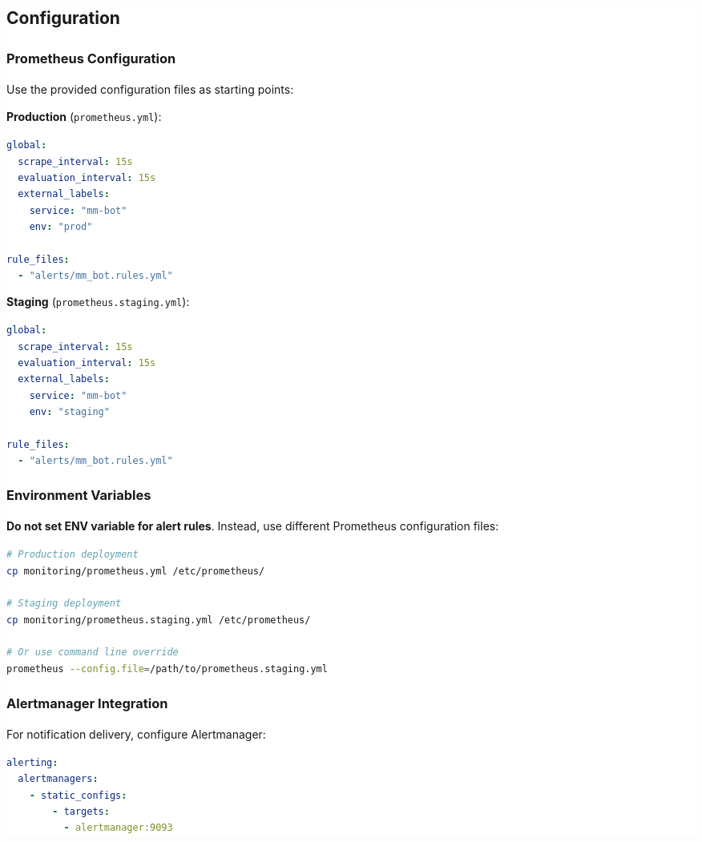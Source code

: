 ## Configuration

### Prometheus Configuration

Use the provided configuration files as starting points:

**Production** (`prometheus.yml`):
```yaml
global:
  scrape_interval: 15s
  evaluation_interval: 15s
  external_labels:
    service: "mm-bot"
    env: "prod"

rule_files:
  - "alerts/mm_bot.rules.yml"
```

**Staging** (`prometheus.staging.yml`):
```yaml
global:
  scrape_interval: 15s
  evaluation_interval: 15s
  external_labels:
    service: "mm-bot"
    env: "staging"

rule_files:
  - "alerts/mm_bot.rules.yml"
```

### Environment Variables

**Do not set ENV variable for alert rules**. Instead, use different Prometheus configuration files:

```bash
# Production deployment
cp monitoring/prometheus.yml /etc/prometheus/

# Staging deployment  
cp monitoring/prometheus.staging.yml /etc/prometheus/

# Or use command line override
prometheus --config.file=/path/to/prometheus.staging.yml
```

### Alertmanager Integration

For notification delivery, configure Alertmanager:

```yaml
alerting:
  alertmanagers:
    - static_configs:
        - targets:
          - alertmanager:9093
```
